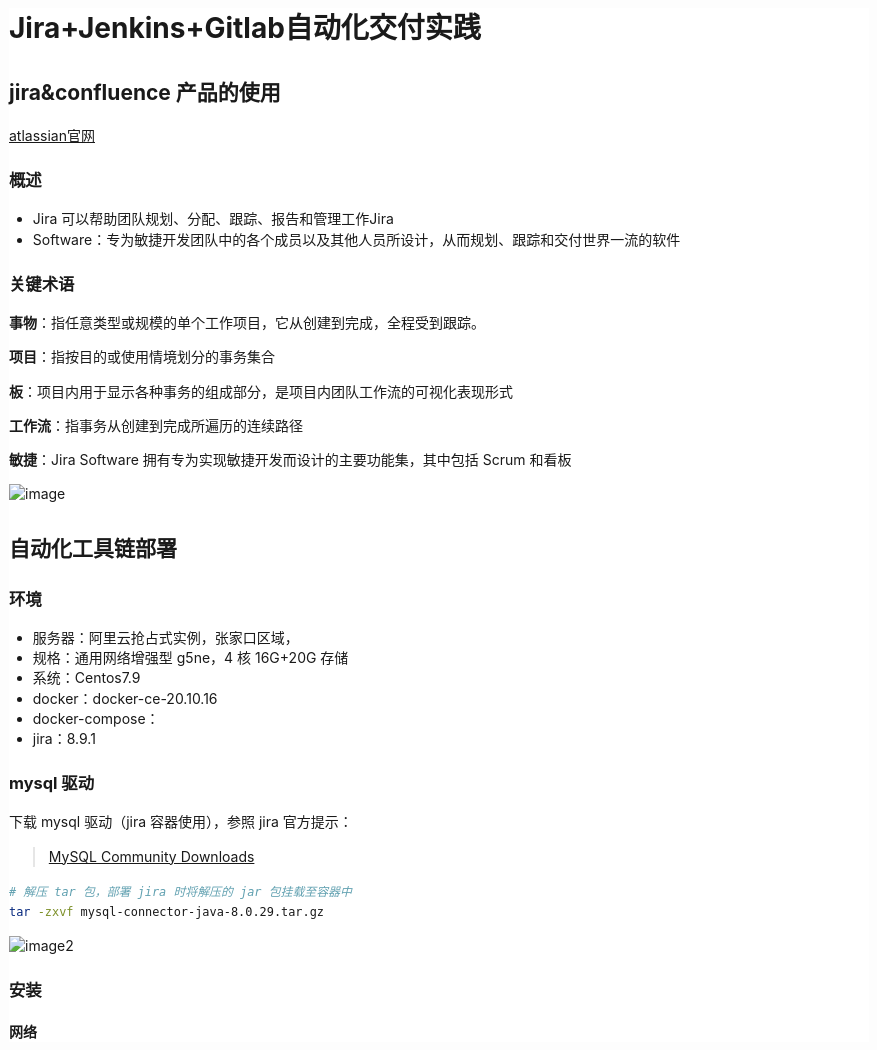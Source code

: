 # Jira+Jenkins+Gitlab自动化交付实践

## jira&confluence 产品的使用

[atlassian官网](https://www.atlassian.com/zh)

### 概述

- Jira 可以帮助团队规划、分配、跟踪、报告和管理工作Jira 
- Software：专为敏捷开发团队中的各个成员以及其他人员所设计，从而规划、跟踪和交付世界一流的软件

### 关键术语

**事物**：指任意类型或规模的单个工作项目，它从创建到完成，全程受到跟踪。

**项目**：指按目的或使用情境划分的事务集合

**板**：项目内用于显示各种事务的组成部分，是项目内团队工作流的可视化表现形式

**工作流**：指事务从创建到完成所遍历的连续路径

**敏捷**：Jira Software 拥有专为实现敏捷开发而设计的主要功能集，其中包括 Scrum 和看板

![image](https://lc-cs.oss-cn-shenzhen.aliyuncs.com/img/202205310944768.png)

## 自动化工具链部署

### 环境

- 服务器：阿里云抢占式实例，张家口区域，
- 规格：通用网络增强型 g5ne，4 核 16G+20G 存储
- 系统：Centos7.9
- docker：docker-ce-20.10.16
- docker-compose：
- jira：8.9.1

###  mysql 驱动

下载 mysql 驱动（jira 容器使用），参照 jira 官方提示：

> [MySQL Community Downloads](https://dev.mysql.com/downloads/)

```sh
# 解压 tar 包，部署 jira 时将解压的 jar 包挂载至容器中 
tar -zxvf mysql-connector-java-8.0.29.tar.gz
```

<img src="https://lc-cs.oss-cn-shenzhen.aliyuncs.com/img/202205310955001.png" alt="image2" width="800" />

### 安装

#### 网络
